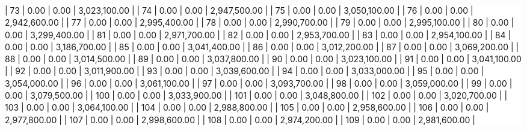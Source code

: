 |              73 |            0.00 |            0.00 |    3,023,100.00 |
|              74 |            0.00 |            0.00 |    2,947,500.00 |
|              75 |            0.00 |            0.00 |    3,050,100.00 |
|              76 |            0.00 |            0.00 |    2,942,600.00 |
|              77 |            0.00 |            0.00 |    2,995,400.00 |
|              78 |            0.00 |            0.00 |    2,990,700.00 |
|              79 |            0.00 |            0.00 |    2,995,100.00 |
|              80 |            0.00 |            0.00 |    3,299,400.00 |
|              81 |            0.00 |            0.00 |    2,971,700.00 |
|              82 |            0.00 |            0.00 |    2,953,700.00 |
|              83 |            0.00 |            0.00 |    2,954,100.00 |
|              84 |            0.00 |            0.00 |    3,186,700.00 |
|              85 |            0.00 |            0.00 |    3,041,400.00 |
|              86 |            0.00 |            0.00 |    3,012,200.00 |
|              87 |            0.00 |            0.00 |    3,069,200.00 |
|              88 |            0.00 |            0.00 |    3,014,500.00 |
|              89 |            0.00 |            0.00 |    3,037,800.00 |
|              90 |            0.00 |            0.00 |    3,023,100.00 |
|              91 |            0.00 |            0.00 |    3,041,100.00 |
|              92 |            0.00 |            0.00 |    3,011,900.00 |
|              93 |            0.00 |            0.00 |    3,039,600.00 |
|              94 |            0.00 |            0.00 |    3,033,000.00 |
|              95 |            0.00 |            0.00 |    3,054,000.00 |
|              96 |            0.00 |            0.00 |    3,061,100.00 |
|              97 |            0.00 |            0.00 |    3,093,700.00 |
|              98 |            0.00 |            0.00 |    3,059,000.00 |
|              99 |            0.00 |            0.00 |    3,079,500.00 |
|             100 |            0.00 |            0.00 |    3,033,900.00 |
|             101 |            0.00 |            0.00 |    3,048,800.00 |
|             102 |            0.00 |            0.00 |    3,020,700.00 |
|             103 |            0.00 |            0.00 |    3,064,100.00 |
|             104 |            0.00 |            0.00 |    2,988,800.00 |
|             105 |            0.00 |            0.00 |    2,958,600.00 |
|             106 |            0.00 |            0.00 |    2,977,800.00 |
|             107 |            0.00 |            0.00 |    2,998,600.00 |
|             108 |            0.00 |            0.00 |    2,974,200.00 |
|             109 |            0.00 |            0.00 |    2,981,600.00 |